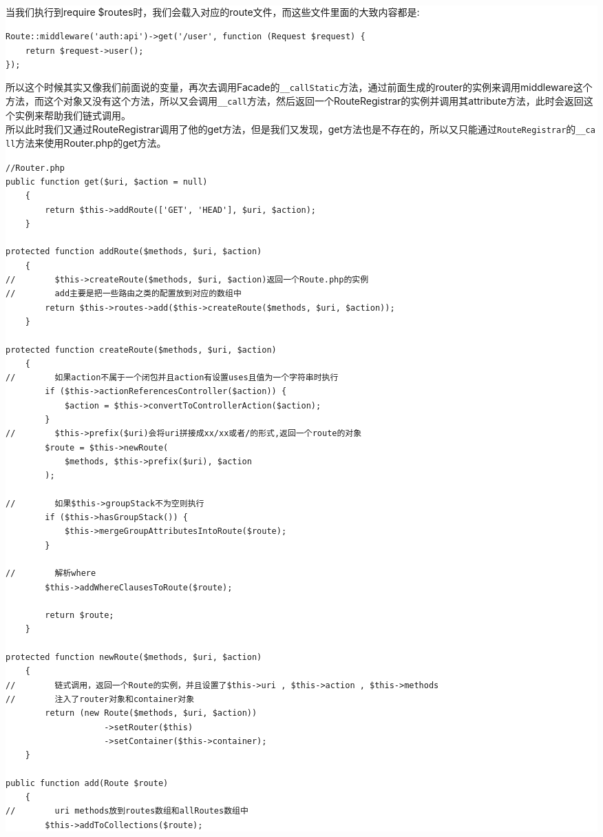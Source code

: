 当我们执行到require $routes时，我们会载入对应的route文件，而这些文件里面的大致内容都是:

    Route::middleware('auth:api')->get('/user', function (Request $request) {
        return $request->user();
    });

所以这个时候其实又像我们前面说的变量，再次去调用Facade的`__callStatic`方法，通过前面生成的router的实例来调用middleware这个方法，而这个对象又没有这个方法，所以又会调用`__call`方法，然后返回一个RouteRegistrar的实例并调用其attribute方法，此时会返回这个实例来帮助我们链式调用。  
所以此时我们又通过RouteRegistrar调用了他的get方法，但是我们又发现，get方法也是不存在的，所以又只能通过`RouteRegistrar`的`__call`方法来使用Router.php的get方法。

    //Router.php
    public function get($uri, $action = null)
        {
            return $this->addRoute(['GET', 'HEAD'], $uri, $action);
        }
    
    protected function addRoute($methods, $uri, $action)
        {
    //        $this->createRoute($methods, $uri, $action)返回一个Route.php的实例
    //        add主要是把一些路由之类的配置放到对应的数组中
            return $this->routes->add($this->createRoute($methods, $uri, $action));
        }
    
    protected function createRoute($methods, $uri, $action)
        {
    //        如果action不属于一个闭包并且action有设置uses且值为一个字符串时执行
            if ($this->actionReferencesController($action)) {
                $action = $this->convertToControllerAction($action);
            }
    //        $this->prefix($uri)会将uri拼接成xx/xx或者/的形式,返回一个route的对象
            $route = $this->newRoute(
                $methods, $this->prefix($uri), $action
            );
    
    //        如果$this->groupStack不为空则执行
            if ($this->hasGroupStack()) {
                $this->mergeGroupAttributesIntoRoute($route);
            }
    
    //        解析where
            $this->addWhereClausesToRoute($route);
    
            return $route;
        }
    
    protected function newRoute($methods, $uri, $action)
        {
    //        链式调用，返回一个Route的实例，并且设置了$this->uri , $this->action , $this->methods
    //        注入了router对象和container对象
            return (new Route($methods, $uri, $action))
                        ->setRouter($this)
                        ->setContainer($this->container);
        }
    
    public function add(Route $route)
        {
    //        uri methods放到routes数组和allRoutes数组中
            $this->addToCollections($route);
    

[0]: http://www.hellonine.top/index.php/category/laravel/
[1]: http://www.hellonine.top/index.php/category/PHP/
[2]: #comments
[3]: http://www.hellonine.top/index.php/archives/6/
[4]: http://www.hellonine.top/index.php/archives/16/
[5]: http://www.hellonine.top/index.php/archives/17/#directory078321039605173896
[6]: ../img/2629106754.png
[7]: ../img/1820296847.png
[8]: ../img/1129394031.png
[9]: https://github.com/nineyang/laravel_interpretation
[10]: ../img/3428703604.png
[11]: http://www.hellonine.top/index.php/author/1/
[12]: https://creativecommons.org/licenses/by/4.0/